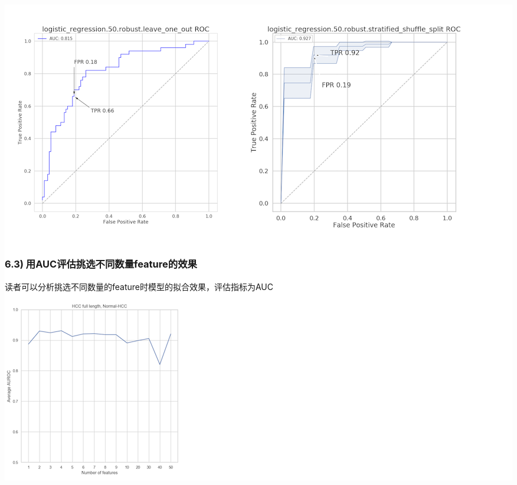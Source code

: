 ![](../../.gitbook/assets/roc.png) ![](../../.gitbook/assets/roc_cv.png)

### 6.3\) 用AUC评估挑选不同数量feature的效果

读者可以分析挑选不同数量的feature时模型的拟合效果，评估指标为AUC

![](../../.gitbook/assets/auc_line.png)
